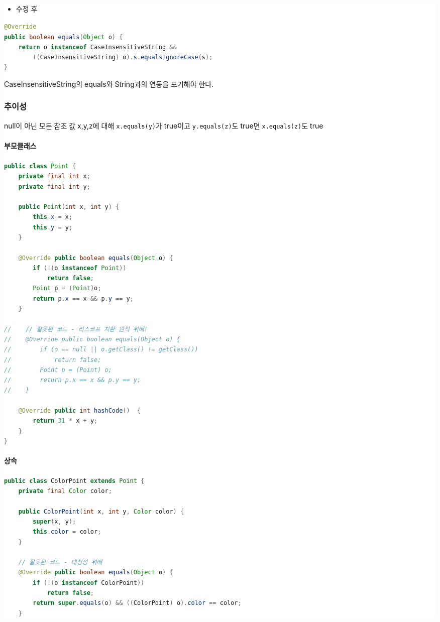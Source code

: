 - 수정 후

  
```java
@Override
public boolean equals(Object o) {
    return o instanceof CaseInsensitiveString &&
        ((CaseInsensitiveString) o).s.equalsIgnoreCase(s);
}
```  

CaseInsensitiveString의 equals와 String과의 연동을 포기해야 한다.

### 추이성
null이 아닌 모든 참조 값 x,y,z에 대해 ```x.equals(y)```가 true이고 ```y.equals(z)```도 true면 ```x.equals(z)```도 true  

#### 부모클래스
  
```java
public class Point {
    private final int x;
    private final int y;

    public Point(int x, int y) {
        this.x = x;
        this.y = y;
    }

    @Override public boolean equals(Object o) {
        if (!(o instanceof Point))
            return false;
        Point p = (Point)o;
        return p.x == x && p.y == y;
    }

//    // 잘못된 코드 - 리스코프 치환 원칙 위배!
//    @Override public boolean equals(Object o) {
//        if (o == null || o.getClass() != getClass())
//            return false;
//        Point p = (Point) o;
//        return p.x == x && p.y == y;
//    }

    @Override public int hashCode()  {
        return 31 * x + y;
    }
}
```  

#### 상속
  
```java
public class ColorPoint extends Point {
    private final Color color;

    public ColorPoint(int x, int y, Color color) {
        super(x, y);
        this.color = color;
    }

    // 잘못된 코드 - 대칭성 위배
    @Override public boolean equals(Object o) {
        if (!(o instanceof ColorPoint))
            return false;
        return super.equals(o) && ((ColorPoint) o).color == color;
    }
```